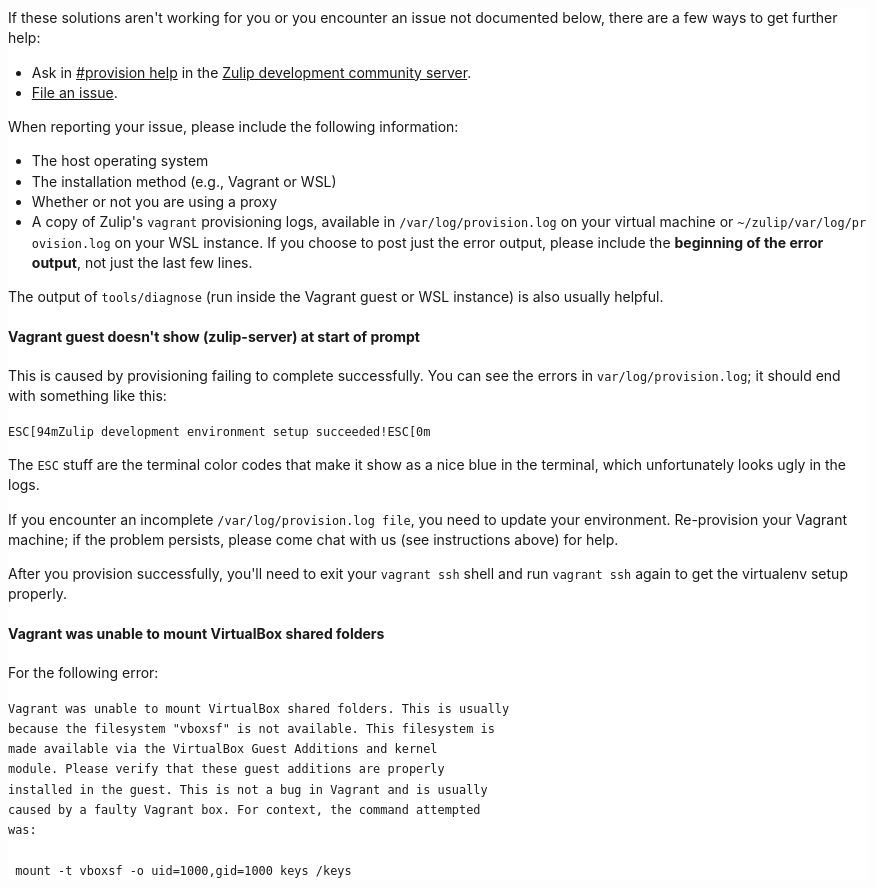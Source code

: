 If these solutions aren't working for you or you encounter an issue not
documented below, there are a few ways to get further help:

- Ask in [#provision help](https://chat.zulip.org/#narrow/channel/21-provision-help)
  in the [Zulip development community server](https://zulip.com/development-community/).
- [File an issue](https://github.com/zulip/zulip/issues).

When reporting your issue, please include the following information:

- The host operating system
- The installation method (e.g., Vagrant or WSL)
- Whether or not you are using a proxy
- A copy of Zulip's `vagrant` provisioning logs, available in
  `/var/log/provision.log` on your virtual machine or
  `~/zulip/var/log/provision.log` on your WSL instance. If you
  choose to post just the error output, please include the
  **beginning of the error output**, not just the last few lines.

The output of `tools/diagnose` (run inside the Vagrant guest or
WSL instance) is also usually helpful.

#### Vagrant guest doesn't show (zulip-server) at start of prompt

This is caused by provisioning failing to complete successfully. You
can see the errors in `var/log/provision.log`; it should end with
something like this:

```text
ESC[94mZulip development environment setup succeeded!ESC[0m
```

The `ESC` stuff are the terminal color codes that make it show as a nice
blue in the terminal, which unfortunately looks ugly in the logs.

If you encounter an incomplete `/var/log/provision.log file`, you need to
update your environment. Re-provision your Vagrant machine; if the problem
persists, please come chat with us (see instructions above) for help.

After you provision successfully, you'll need to exit your `vagrant ssh`
shell and run `vagrant ssh` again to get the virtualenv setup properly.

#### Vagrant was unable to mount VirtualBox shared folders

For the following error:

```console
Vagrant was unable to mount VirtualBox shared folders. This is usually
because the filesystem "vboxsf" is not available. This filesystem is
made available via the VirtualBox Guest Additions and kernel
module. Please verify that these guest additions are properly
installed in the guest. This is not a bug in Vagrant and is usually
caused by a faulty Vagrant box. For context, the command attempted
was:

 mount -t vboxsf -o uid=1000,gid=1000 keys /keys
```
